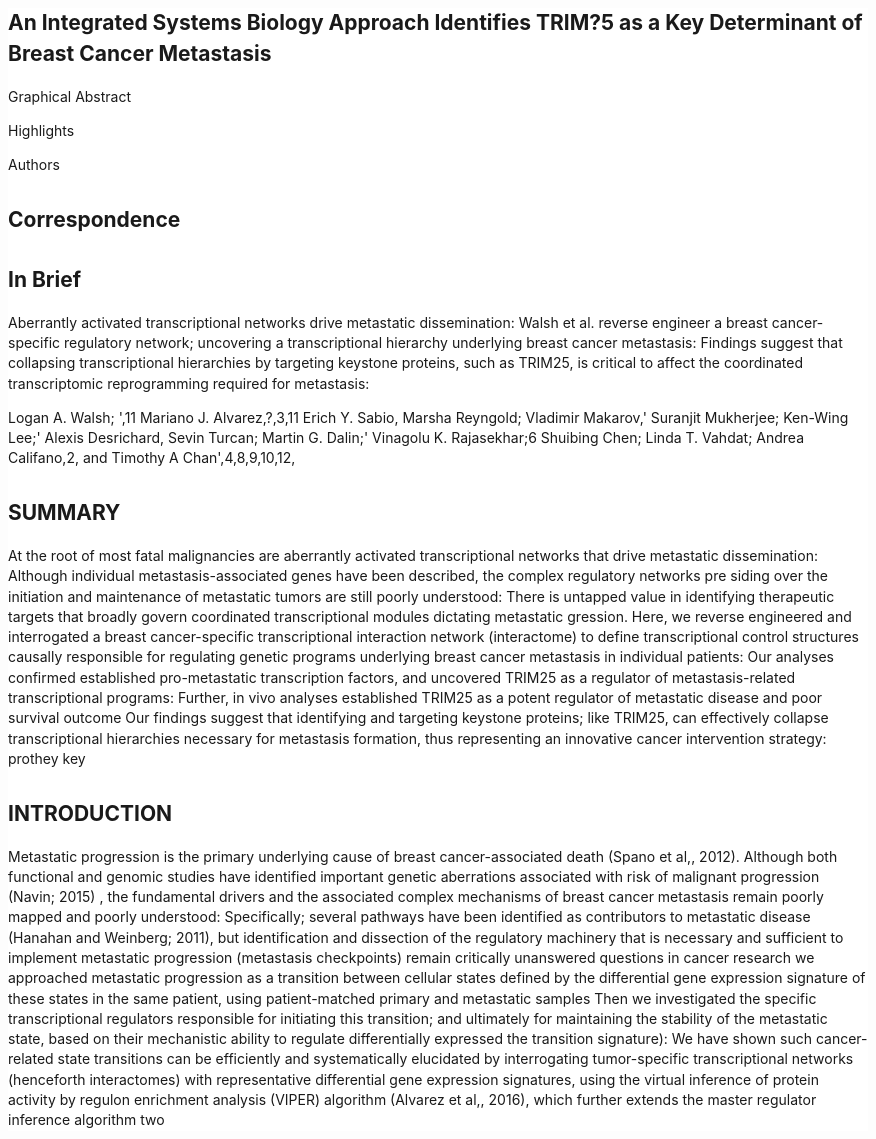 ## An Integrated Systems Biology Approach Identifies TRIM?5 as a Key Determinant of Breast Cancer Metastasis

Graphical Abstract

Highlights

Authors

## Correspondence

## In Brief

Aberrantly activated transcriptional networks drive metastatic dissemination: Walsh et al. reverse engineer a breast cancer-specific regulatory network; uncovering a transcriptional hierarchy underlying breast cancer metastasis: Findings suggest that collapsing transcriptional hierarchies by targeting keystone proteins, such as TRIM25, is critical to affect the coordinated transcriptomic reprogramming required for metastasis:

Logan A. Walsh; ',11 Mariano J. Alvarez,?,3,11 Erich Y. Sabio, Marsha Reyngold; Vladimir Makarov,' Suranjit Mukherjee; Ken-Wing Lee;' Alexis Desrichard, Sevin Turcan; Martin G. Dalin;' Vinagolu K. Rajasekhar;6 Shuibing Chen; Linda T. Vahdat; Andrea Califano,2, and Timothy A Chan',4,8,9,10,12,

## SUMMARY

At the root of most fatal malignancies are aberrantly activated transcriptional networks that drive metastatic dissemination: Although individual metastasis-associated genes have been described, the complex regulatory networks pre siding over the initiation and maintenance of metastatic tumors are still poorly understood: There is untapped value in identifying therapeutic targets that broadly govern coordinated transcriptional modules  dictating metastatic gression. Here, we reverse engineered and interrogated a breast cancer-specific transcriptional interaction network (interactome) to define transcriptional control structures causally responsible for regulating genetic programs underlying breast cancer metastasis in individual   patients: Our analyses confirmed established pro-metastatic   transcription   factors, and uncovered TRIM25 as a regulator of metastasis-related transcriptional programs: Further, in vivo analyses established TRIM25 as a potent regulator of metastatic disease and poor survival outcome Our findings   suggest that identifying and targeting keystone proteins; like TRIM25, can effectively collapse transcriptional hierarchies necessary for metastasis   formation, thus representing an innovative cancer intervention strategy: prothey key

## INTRODUCTION

Metastatic   progression is the primary   underlying cause of breast cancer-associated death (Spano et al,, 2012). Although both functional and genomic studies have identified important genetic aberrations associated with risk of malignant   progression (Navin; 2015) , the fundamental drivers and the associated complex mechanisms of breast cancer metastasis remain poorly mapped and poorly understood: Specifically; several pathways have been identified as contributors to metastatic disease (Hanahan and Weinberg; 2011), but identification and dissection of the regulatory machinery that is necessary and sufficient to implement metastatic progression (metastasis checkpoints) remain critically unanswered questions in cancer research we approached metastatic progression as a transition between cellular states defined by the differential gene expression signature of these states in the same patient, using patient-matched primary and metastatic   samples Then we investigated the specific transcriptional regulators responsible for initiating this transition; and ultimately for maintaining the stability of the metastatic state, based on their mechanistic ability to regulate differentially expressed the transition  signature): We have shown such cancer-related state transitions can be efficiently and  systematically  elucidated by interrogating tumor-specific transcriptional networks (henceforth interactomes) with representative differential gene expression signatures, using the virtual inference of protein activity by regulon enrichment  analysis (VIPER) algorithm (Alvarez et al,, 2016), which further extends the master regulator inference algorithm two
